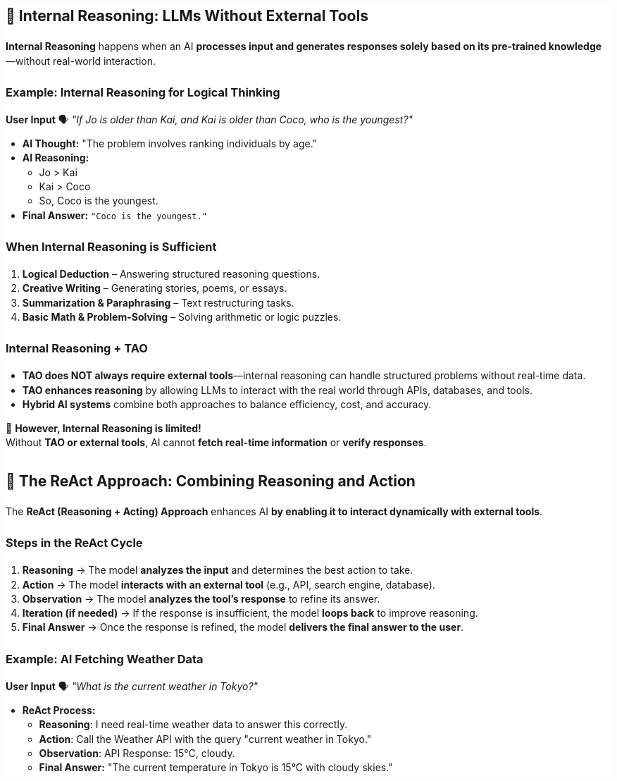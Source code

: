
## 🧐 Internal Reasoning: LLMs Without External Tools
**Internal Reasoning** happens when an AI **processes input and generates responses solely based on its pre-trained knowledge**—without real-world interaction.  

### Example: Internal Reasoning for Logical Thinking
**User Input** 🗣 *"If Jo is older than Kai, and Kai is older than Coco, who is the youngest?"*  
- **AI Thought:** "The problem involves ranking individuals by age."  
- **AI Reasoning:**  
   - Jo > Kai  
   - Kai > Coco  
   - So, Coco is the youngest.  
- **Final Answer:** `"Coco is the youngest."`  

### When Internal Reasoning is Sufficient  
1. **Logical Deduction** – Answering structured reasoning questions.  
2. **Creative Writing** – Generating stories, poems, or essays.  
3. **Summarization & Paraphrasing** – Text restructuring tasks.  
4. **Basic Math & Problem-Solving** – Solving arithmetic or logic puzzles. 

### Internal Reasoning + TAO
-  **TAO does NOT always require external tools**—internal reasoning can handle structured problems without real-time data.  
- **TAO enhances reasoning** by allowing LLMs to interact with the real world through APIs, databases, and tools.
- **Hybrid AI systems** combine both approaches to balance efficiency, cost, and accuracy.

📌 **However, Internal Reasoning is limited!**  
Without **TAO or external tools**, AI cannot **fetch real-time information** or **verify responses**.  


## 🔄 The ReAct Approach: Combining Reasoning and Action  
The **ReAct (Reasoning + Acting) Approach** enhances AI **by enabling it to interact dynamically with external tools**.  

### Steps in the ReAct Cycle  
1. **Reasoning** → The model **analyzes the input** and determines the best action to take.  
2. **Action** → The model **interacts with an external tool** (e.g., API, search engine, database).  
3. **Observation** → The model **analyzes the tool’s response** to refine its answer.  
4. **Iteration (if needed)** → If the response is insufficient, the model **loops back** to improve reasoning.  
5. **Final Answer** → Once the response is refined, the model **delivers the final answer to the user**.  


### Example: AI Fetching Weather Data
**User Input** 🗣  *"What is the current weather in Tokyo?"*  
- **ReAct Process:**
    - **Reasoning**: I need real-time weather data to answer this correctly.
    - **Action**: Call the Weather API with the query "current weather in Tokyo."
    - **Observation**: API Response: 15°C, cloudy. 
    - **Final Answer:** "The current temperature in Tokyo is 15°C with cloudy skies."
